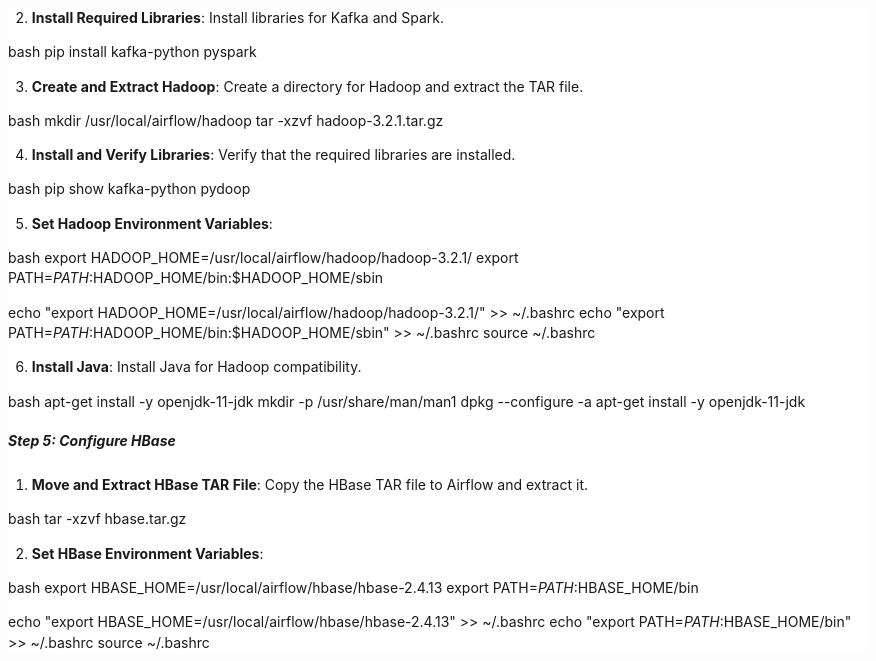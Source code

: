 
2. **Install Required Libraries**:
   Install libraries for Kafka and Spark.
   
bash
   pip install kafka-python pyspark


3. **Create and Extract Hadoop**:
   Create a directory for Hadoop and extract the TAR file.
   
bash
   mkdir /usr/local/airflow/hadoop
   tar -xzvf hadoop-3.2.1.tar.gz


4. **Install and Verify Libraries**:
   Verify that the required libraries are installed.
   
bash
   pip show kafka-python pydoop


5. **Set Hadoop Environment Variables**:
   
bash
   export HADOOP_HOME=/usr/local/airflow/hadoop/hadoop-3.2.1/
   export PATH=$PATH:$HADOOP_HOME/bin:$HADOOP_HOME/sbin

   echo "export HADOOP_HOME=/usr/local/airflow/hadoop/hadoop-3.2.1/" >> ~/.bashrc
   echo "export PATH=$PATH:$HADOOP_HOME/bin:$HADOOP_HOME/sbin" >> ~/.bashrc
   source ~/.bashrc


6. **Install Java**:
   Install Java for Hadoop compatibility.
   
bash
   apt-get install -y openjdk-11-jdk
   mkdir -p /usr/share/man/man1
   dpkg --configure -a
   apt-get install -y openjdk-11-jdk


##### Step 5: Configure HBase
1. **Move and Extract HBase TAR File**:
   Copy the HBase TAR file to Airflow and extract it.
   
bash
   tar -xzvf hbase.tar.gz


2. **Set HBase Environment Variables**:
   
bash
   export HBASE_HOME=/usr/local/airflow/hbase/hbase-2.4.13
   export PATH=$PATH:$HBASE_HOME/bin

   echo "export HBASE_HOME=/usr/local/airflow/hbase/hbase-2.4.13" >> ~/.bashrc
   echo "export PATH=$PATH:$HBASE_HOME/bin" >> ~/.bashrc
   source ~/.bashrc
